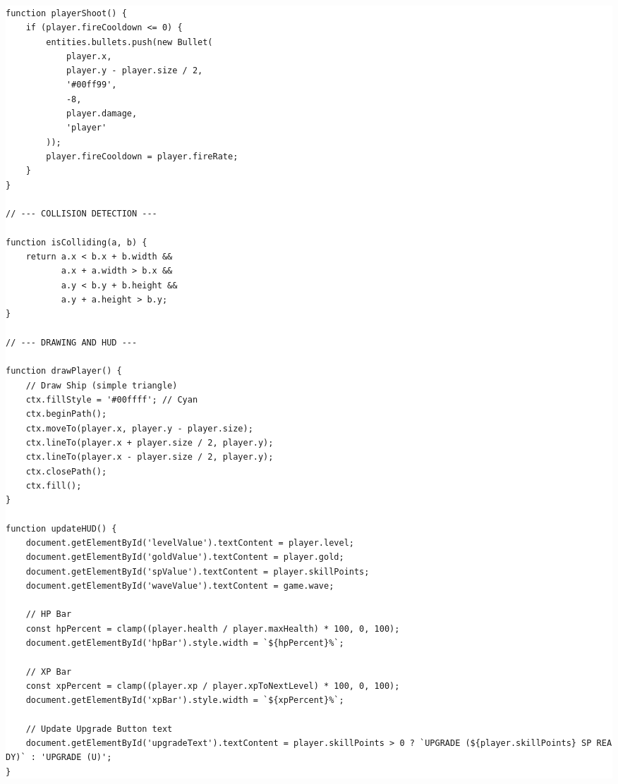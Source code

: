     function playerShoot() {
        if (player.fireCooldown <= 0) {
            entities.bullets.push(new Bullet(
                player.x, 
                player.y - player.size / 2, 
                '#00ff99', 
                -8, 
                player.damage, 
                'player'
            ));
            player.fireCooldown = player.fireRate;
        }
    }

    // --- COLLISION DETECTION ---

    function isColliding(a, b) {
        return a.x < b.x + b.width &&
               a.x + a.width > b.x &&
               a.y < b.y + b.height &&
               a.y + a.height > b.y;
    }
    
    // --- DRAWING AND HUD ---

    function drawPlayer() {
        // Draw Ship (simple triangle)
        ctx.fillStyle = '#00ffff'; // Cyan
        ctx.beginPath();
        ctx.moveTo(player.x, player.y - player.size);
        ctx.lineTo(player.x + player.size / 2, player.y);
        ctx.lineTo(player.x - player.size / 2, player.y);
        ctx.closePath();
        ctx.fill();
    }

    function updateHUD() {
        document.getElementById('levelValue').textContent = player.level;
        document.getElementById('goldValue').textContent = player.gold;
        document.getElementById('spValue').textContent = player.skillPoints;
        document.getElementById('waveValue').textContent = game.wave;

        // HP Bar
        const hpPercent = clamp((player.health / player.maxHealth) * 100, 0, 100);
        document.getElementById('hpBar').style.width = `${hpPercent}%`;
        
        // XP Bar
        const xpPercent = clamp((player.xp / player.xpToNextLevel) * 100, 0, 100);
        document.getElementById('xpBar').style.width = `${xpPercent}%`;

        // Update Upgrade Button text
        document.getElementById('upgradeText').textContent = player.skillPoints > 0 ? `UPGRADE (${player.skillPoints} SP READY)` : 'UPGRADE (U)';
    }
